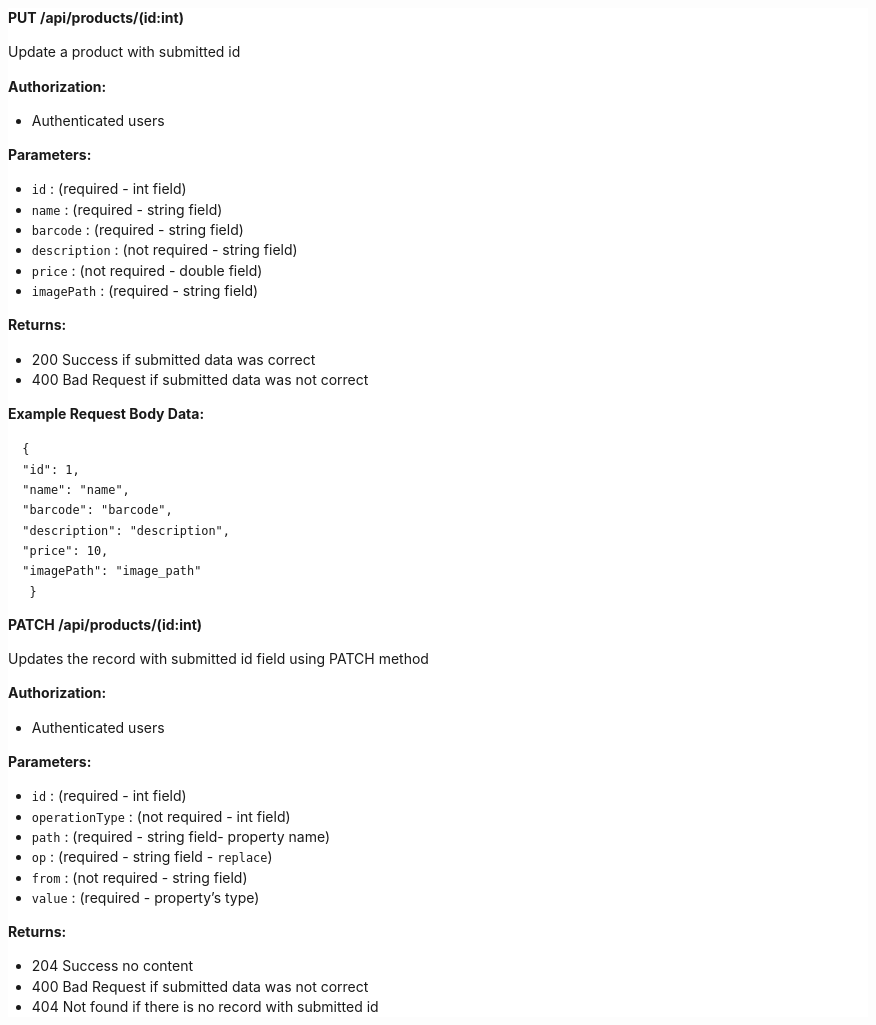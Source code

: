 


**PUT /api/products/(id:int)**

Update a product with submitted id

**Authorization:**
- Authenticated users


**Parameters:**


- `id` : (required - int field)
- `name` : (required - string field)
- `barcode` : (required - string field)
- `description` : (not required - string field)
- `price` : (not required - double field)
- `imagePath` : (required - string field)




**Returns:**
- 200 Success if submitted data was correct
- 400 Bad Request if submitted data was not correct

**Example Request Body Data:**

    
      {
      "id": 1,
      "name": "name",
      "barcode": "barcode",
      "description": "description",
      "price": 10,
      "imagePath": "image_path"
       }
    

**PATCH /api/products/(id:int)**

Updates the record with submitted id field using PATCH method

**Authorization:**
- Authenticated users

**Parameters:**

- `id` : (required - int field)
- `operationType` : (not required - int field)
- `path` : (required - string field- property name)
- `op` : (required - string field - `replace`)
- `from` : (not required - string field)
- `value` : (required - property’s type)

**Returns:**
- 204 Success no content
- 400 Bad Request if submitted data was not correct
- 404 Not found if there is no record with submitted id
